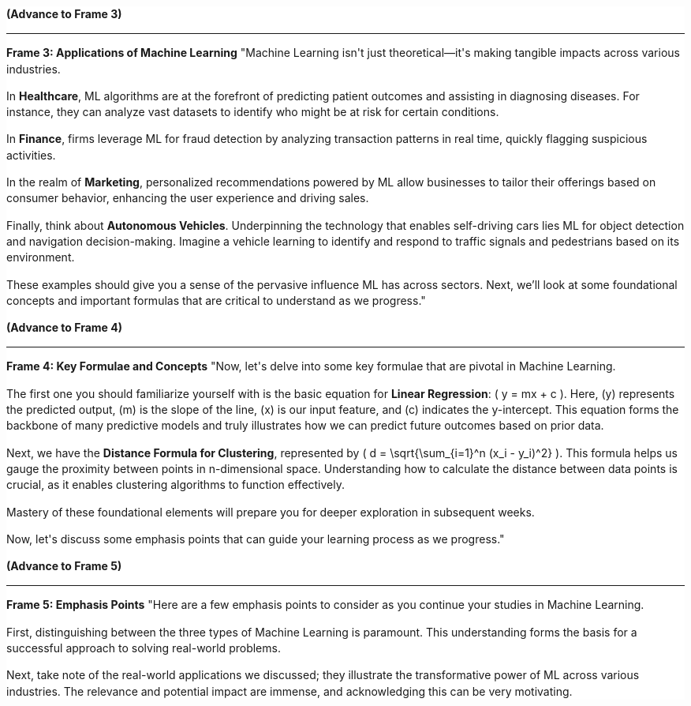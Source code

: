 **(Advance to Frame 3)**

---

**Frame 3: Applications of Machine Learning**
"Machine Learning isn't just theoretical—it's making tangible impacts across various industries. 

In **Healthcare**, ML algorithms are at the forefront of predicting patient outcomes and assisting in diagnosing diseases. For instance, they can analyze vast datasets to identify who might be at risk for certain conditions.

In **Finance**, firms leverage ML for fraud detection by analyzing transaction patterns in real time, quickly flagging suspicious activities.

In the realm of **Marketing**, personalized recommendations powered by ML allow businesses to tailor their offerings based on consumer behavior, enhancing the user experience and driving sales.

Finally, think about **Autonomous Vehicles**. Underpinning the technology that enables self-driving cars lies ML for object detection and navigation decision-making. Imagine a vehicle learning to identify and respond to traffic signals and pedestrians based on its environment. 

These examples should give you a sense of the pervasive influence ML has across sectors. Next, we’ll look at some foundational concepts and important formulas that are critical to understand as we progress."

**(Advance to Frame 4)**

---

**Frame 4: Key Formulae and Concepts**
"Now, let's delve into some key formulae that are pivotal in Machine Learning.

The first one you should familiarize yourself with is the basic equation for **Linear Regression**: \( y = mx + c \). Here, \(y\) represents the predicted output, \(m\) is the slope of the line, \(x\) is our input feature, and \(c\) indicates the y-intercept. This equation forms the backbone of many predictive models and truly illustrates how we can predict future outcomes based on prior data.

Next, we have the **Distance Formula for Clustering**, represented by \( d = \sqrt{\sum_{i=1}^n (x_i - y_i)^2} \). This formula helps us gauge the proximity between points in n-dimensional space. Understanding how to calculate the distance between data points is crucial, as it enables clustering algorithms to function effectively.

Mastery of these foundational elements will prepare you for deeper exploration in subsequent weeks.

Now, let's discuss some emphasis points that can guide your learning process as we progress."

**(Advance to Frame 5)**

---

**Frame 5: Emphasis Points**
"Here are a few emphasis points to consider as you continue your studies in Machine Learning.

First, distinguishing between the three types of Machine Learning is paramount. This understanding forms the basis for a successful approach to solving real-world problems. 

Next, take note of the real-world applications we discussed; they illustrate the transformative power of ML across various industries. The relevance and potential impact are immense, and acknowledging this can be very motivating.
